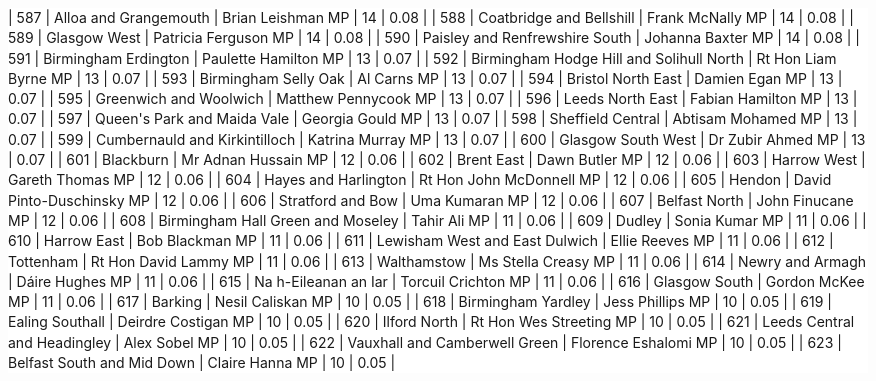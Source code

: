 | 587 | Alloa and Grangemouth | Brian Leishman MP | 14 | 0.08 |
| 588 | Coatbridge and Bellshill | Frank McNally MP | 14 | 0.08 |
| 589 | Glasgow West | Patricia Ferguson MP | 14 | 0.08 |
| 590 | Paisley and Renfrewshire South | Johanna Baxter MP | 14 | 0.08 |
| 591 | Birmingham Erdington | Paulette Hamilton MP | 13 | 0.07 |
| 592 | Birmingham Hodge Hill and Solihull North | Rt Hon Liam Byrne MP | 13 | 0.07 |
| 593 | Birmingham Selly Oak | Al Carns MP | 13 | 0.07 |
| 594 | Bristol North East | Damien Egan MP | 13 | 0.07 |
| 595 | Greenwich and Woolwich | Matthew Pennycook MP | 13 | 0.07 |
| 596 | Leeds North East | Fabian Hamilton MP | 13 | 0.07 |
| 597 | Queen's Park and Maida Vale | Georgia Gould MP | 13 | 0.07 |
| 598 | Sheffield Central | Abtisam Mohamed MP | 13 | 0.07 |
| 599 | Cumbernauld and Kirkintilloch | Katrina Murray MP | 13 | 0.07 |
| 600 | Glasgow South West | Dr Zubir Ahmed MP | 13 | 0.07 |
| 601 | Blackburn | Mr Adnan Hussain MP | 12 | 0.06 |
| 602 | Brent East | Dawn Butler MP | 12 | 0.06 |
| 603 | Harrow West | Gareth Thomas MP | 12 | 0.06 |
| 604 | Hayes and Harlington | Rt Hon John McDonnell MP | 12 | 0.06 |
| 605 | Hendon | David Pinto-Duschinsky MP | 12 | 0.06 |
| 606 | Stratford and Bow | Uma Kumaran MP | 12 | 0.06 |
| 607 | Belfast North | John Finucane MP | 12 | 0.06 |
| 608 | Birmingham Hall Green and Moseley | Tahir Ali MP | 11 | 0.06 |
| 609 | Dudley | Sonia Kumar MP | 11 | 0.06 |
| 610 | Harrow East | Bob Blackman MP | 11 | 0.06 |
| 611 | Lewisham West and East Dulwich | Ellie Reeves MP | 11 | 0.06 |
| 612 | Tottenham | Rt Hon David Lammy MP | 11 | 0.06 |
| 613 | Walthamstow | Ms Stella Creasy MP | 11 | 0.06 |
| 614 | Newry and Armagh | Dáire Hughes MP | 11 | 0.06 |
| 615 | Na h-Eileanan an Iar | Torcuil Crichton MP | 11 | 0.06 |
| 616 | Glasgow South | Gordon McKee MP | 11 | 0.06 |
| 617 | Barking | Nesil Caliskan MP | 10 | 0.05 |
| 618 | Birmingham Yardley | Jess Phillips MP | 10 | 0.05 |
| 619 | Ealing Southall | Deirdre Costigan MP | 10 | 0.05 |
| 620 | Ilford North | Rt Hon Wes Streeting MP | 10 | 0.05 |
| 621 | Leeds Central and Headingley | Alex Sobel MP | 10 | 0.05 |
| 622 | Vauxhall and Camberwell Green | Florence Eshalomi MP | 10 | 0.05 |
| 623 | Belfast South and Mid Down | Claire Hanna MP | 10 | 0.05 |